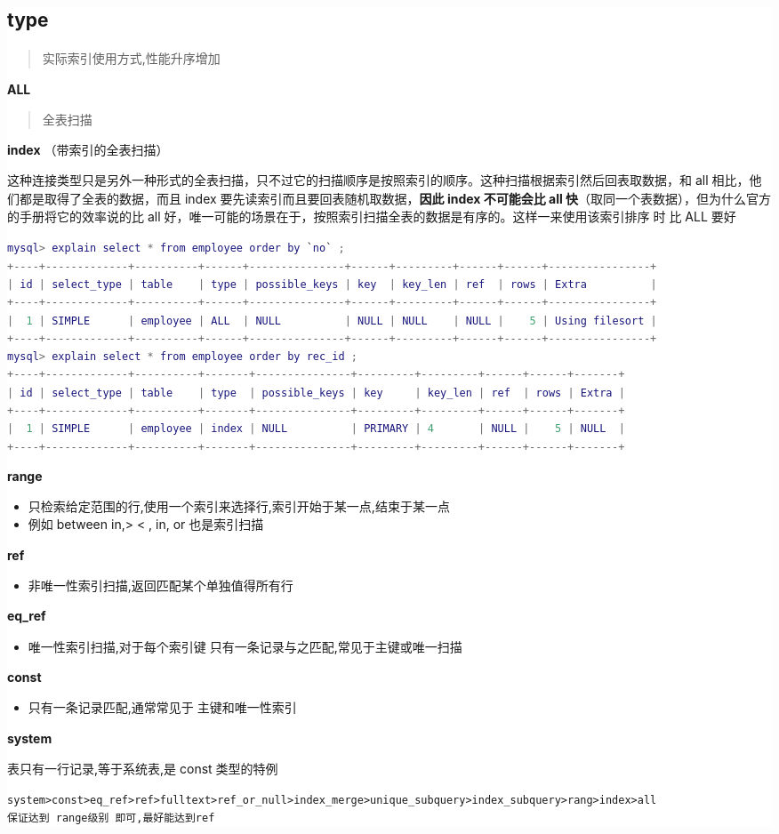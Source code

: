 ## type

> 实际索引使用方式,性能升序增加

**ALL**

> 全表扫描

**index** （带索引的全表扫描）

这种连接类型只是另外一种形式的全表扫描，只不过它的扫描顺序是按照索引的顺序。这种扫描根据索引然后回表取数据，和 all 相比，他们都是取得了全表的数据，而且 index 要先读索引而且要回表随机取数据，**因此 index 不可能会比 all 快**（取同一个表数据），但为什么官方的手册将它的效率说的比 all 好，唯一可能的场景在于，按照索引扫描全表的数据是有序的。这样一来使用该索引排序 时 比 ALL 要好

```m
mysql> explain select * from employee order by `no` ;
+----+-------------+----------+------+---------------+------+---------+------+------+----------------+
| id | select_type | table    | type | possible_keys | key  | key_len | ref  | rows | Extra          |
+----+-------------+----------+------+---------------+------+---------+------+------+----------------+
|  1 | SIMPLE      | employee | ALL  | NULL          | NULL | NULL    | NULL |    5 | Using filesort |
+----+-------------+----------+------+---------------+------+---------+------+------+----------------+
mysql> explain select * from employee order by rec_id ;
+----+-------------+----------+-------+---------------+---------+---------+------+------+-------+
| id | select_type | table    | type  | possible_keys | key     | key_len | ref  | rows | Extra |
+----+-------------+----------+-------+---------------+---------+---------+------+------+-------+
|  1 | SIMPLE      | employee | index | NULL          | PRIMARY | 4       | NULL |    5 | NULL  |
+----+-------------+----------+-------+---------------+---------+---------+------+------+-------+
```

**range**

- 只检索给定范围的行,使用一个索引来选择行,索引开始于某一点,结束于某一点
- 例如 between in,> < , in, or 也是索引扫描

**ref**

- 非唯一性索引扫描,返回匹配某个单独值得所有行

**eq_ref**

- 唯一性索引扫描,对于每个索引键 只有一条记录与之匹配,常见于主键或唯一扫描

**const**

- 只有一条记录匹配,通常常见于 主键和唯一性索引

**system**

表只有一行记录,等于系统表,是 const 类型的特例

```
system>const>eq_ref>ref>fulltext>ref_or_null>index_merge>unique_subquery>index_subquery>rang>index>all
保证达到 range级别 即可,最好能达到ref
```
